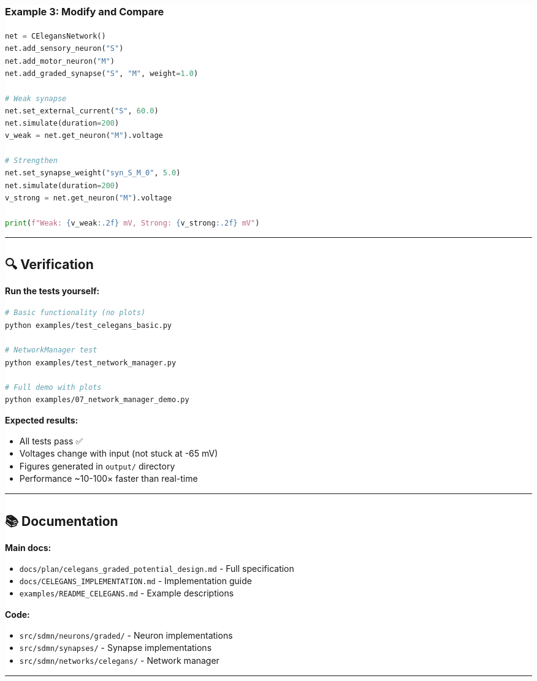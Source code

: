 ### Example 3: Modify and Compare
```python
net = CElegansNetwork()
net.add_sensory_neuron("S")
net.add_motor_neuron("M")
net.add_graded_synapse("S", "M", weight=1.0)

# Weak synapse
net.set_external_current("S", 60.0)
net.simulate(duration=200)
v_weak = net.get_neuron("M").voltage

# Strengthen
net.set_synapse_weight("syn_S_M_0", 5.0)
net.simulate(duration=200)
v_strong = net.get_neuron("M").voltage

print(f"Weak: {v_weak:.2f} mV, Strong: {v_strong:.2f} mV")
```

---

## 🔍 Verification

**Run the tests yourself:**
```bash
# Basic functionality (no plots)
python examples/test_celegans_basic.py

# NetworkManager test
python examples/test_network_manager.py

# Full demo with plots
python examples/07_network_manager_demo.py
```

**Expected results:**
- All tests pass ✅
- Voltages change with input (not stuck at -65 mV)
- Figures generated in `output/` directory
- Performance ~10-100× faster than real-time

---

## 📚 Documentation

**Main docs:**
- `docs/plan/celegans_graded_potential_design.md` - Full specification
- `docs/CELEGANS_IMPLEMENTATION.md` - Implementation guide
- `examples/README_CELEGANS.md` - Example descriptions

**Code:**
- `src/sdmn/neurons/graded/` - Neuron implementations
- `src/sdmn/synapses/` - Synapse implementations
- `src/sdmn/networks/celegans/` - Network manager

---